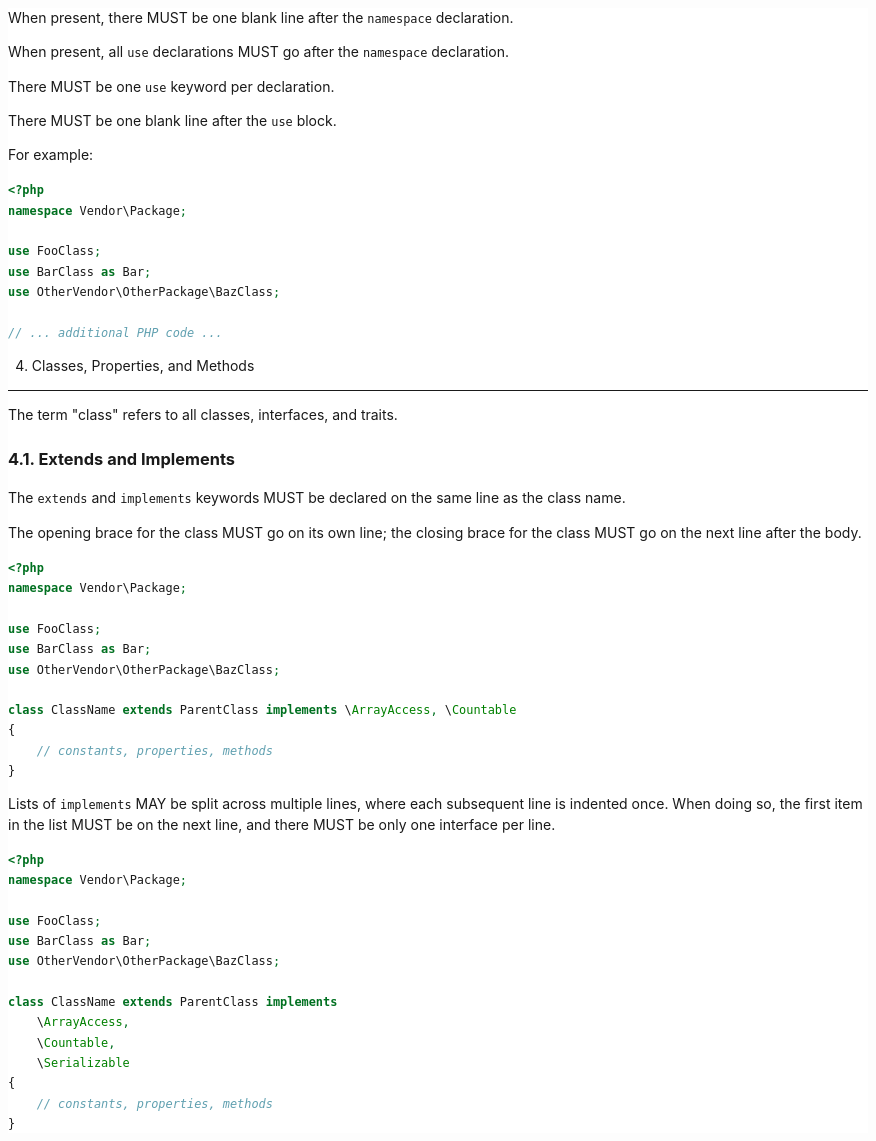 When present, there MUST be one blank line after the `namespace` declaration.

When present, all `use` declarations MUST go after the `namespace`
declaration.

There MUST be one `use` keyword per declaration.

There MUST be one blank line after the `use` block.

For example:

```php
<?php
namespace Vendor\Package;

use FooClass;
use BarClass as Bar;
use OtherVendor\OtherPackage\BazClass;

// ... additional PHP code ...

```


4. Classes, Properties, and Methods
-----------------------------------

The term "class" refers to all classes, interfaces, and traits.

### 4.1. Extends and Implements

The `extends` and `implements` keywords MUST be declared on the same line as
the class name.

The opening brace for the class MUST go on its own line; the closing brace
for the class MUST go on the next line after the body.

```php
<?php
namespace Vendor\Package;

use FooClass;
use BarClass as Bar;
use OtherVendor\OtherPackage\BazClass;

class ClassName extends ParentClass implements \ArrayAccess, \Countable
{
    // constants, properties, methods
}
```

Lists of `implements` MAY be split across multiple lines, where each
subsequent line is indented once. When doing so, the first item in the list
MUST be on the next line, and there MUST be only one interface per line.

```php
<?php
namespace Vendor\Package;

use FooClass;
use BarClass as Bar;
use OtherVendor\OtherPackage\BazClass;

class ClassName extends ParentClass implements
    \ArrayAccess,
    \Countable,
    \Serializable
{
    // constants, properties, methods
}
```